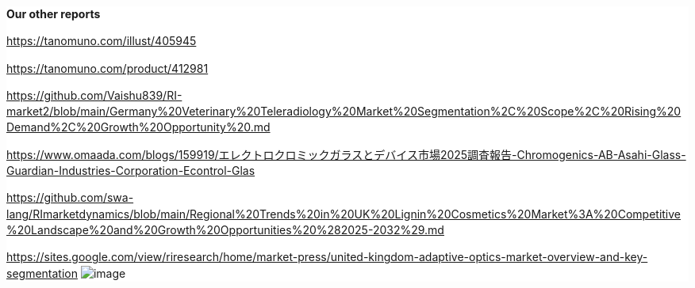 <strong>Our other reports</strong>

<a href=https://tanomuno.com/illust/405945>https://tanomuno.com/illust/405945</a>

<a href=https://tanomuno.com/product/412981>https://tanomuno.com/product/412981</a>

<a href=https://github.com/Vaishu839/RI-market2/blob/main/Germany%20Veterinary%20Teleradiology%20Market%20Segmentation%2C%20Scope%2C%20Rising%20Demand%2C%20Growth%20Opportunity%20.md>https://github.com/Vaishu839/RI-market2/blob/main/Germany%20Veterinary%20Teleradiology%20Market%20Segmentation%2C%20Scope%2C%20Rising%20Demand%2C%20Growth%20Opportunity%20.md</a>

<a href=https://www.omaada.com/blogs/159919/エレクトロクロミックガラスとデバイス市場2025調査報告-Chromogenics-AB-Asahi-Glass-Guardian-Industries-Corporation-Econtrol-Glas>https://www.omaada.com/blogs/159919/エレクトロクロミックガラスとデバイス市場2025調査報告-Chromogenics-AB-Asahi-Glass-Guardian-Industries-Corporation-Econtrol-Glas</a>

<a href=https://github.com/swa-lang/RImarketdynamics/blob/main/Regional%20Trends%20in%20UK%20Lignin%20Cosmetics%20Market%3A%20Competitive%20Landscape%20and%20Growth%20Opportunities%20%282025-2032%29.md>https://github.com/swa-lang/RImarketdynamics/blob/main/Regional%20Trends%20in%20UK%20Lignin%20Cosmetics%20Market%3A%20Competitive%20Landscape%20and%20Growth%20Opportunities%20%282025-2032%29.md</a>

<a href=https://sites.google.com/view/riresearch/home/market-press/united-kingdom-adaptive-optics-market-overview-and-key-segmentation>https://sites.google.com/view/riresearch/home/market-press/united-kingdom-adaptive-optics-market-overview-and-key-segmentation</a>
![image](https://github.com/user-attachments/assets/af0b5f98-6dfe-4158-8378-9c0b1209ef44)
